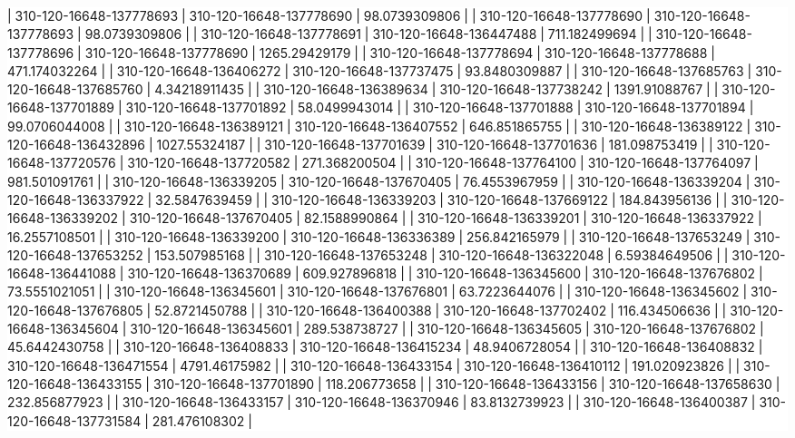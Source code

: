 | 310-120-16648-137778693 | 310-120-16648-137778690 | 98.0739309806 |
| 310-120-16648-137778690 | 310-120-16648-137778693 | 98.0739309806 |
| 310-120-16648-137778691 | 310-120-16648-136447488 | 711.182499694 |
| 310-120-16648-137778696 | 310-120-16648-137778690 | 1265.29429179 |
| 310-120-16648-137778694 | 310-120-16648-137778688 | 471.174032264 |
| 310-120-16648-136406272 | 310-120-16648-137737475 | 93.8480309887 |
| 310-120-16648-137685763 | 310-120-16648-137685760 | 4.34218911435 |
| 310-120-16648-136389634 | 310-120-16648-137738242 | 1391.91088767 |
| 310-120-16648-137701889 | 310-120-16648-137701892 | 58.0499943014 |
| 310-120-16648-137701888 | 310-120-16648-137701894 | 99.0706044008 |
| 310-120-16648-136389121 | 310-120-16648-136407552 | 646.851865755 |
| 310-120-16648-136389122 | 310-120-16648-136432896 | 1027.55324187 |
| 310-120-16648-137701639 | 310-120-16648-137701636 | 181.098753419 |
| 310-120-16648-137720576 | 310-120-16648-137720582 | 271.368200504 |
| 310-120-16648-137764100 | 310-120-16648-137764097 | 981.501091761 |
| 310-120-16648-136339205 | 310-120-16648-137670405 | 76.4553967959 |
| 310-120-16648-136339204 | 310-120-16648-136337922 | 32.5847639459 |
| 310-120-16648-136339203 | 310-120-16648-137669122 | 184.843956136 |
| 310-120-16648-136339202 | 310-120-16648-137670405 | 82.1588990864 |
| 310-120-16648-136339201 | 310-120-16648-136337922 | 16.2557108501 |
| 310-120-16648-136339200 | 310-120-16648-136336389 | 256.842165979 |
| 310-120-16648-137653249 | 310-120-16648-137653252 | 153.507985168 |
| 310-120-16648-137653248 | 310-120-16648-136322048 | 6.59384649506 |
| 310-120-16648-136441088 | 310-120-16648-136370689 | 609.927896818 |
| 310-120-16648-136345600 | 310-120-16648-137676802 | 73.5551021051 |
| 310-120-16648-136345601 | 310-120-16648-137676801 | 63.7223644076 |
| 310-120-16648-136345602 | 310-120-16648-137676805 | 52.8721450788 |
| 310-120-16648-136400388 | 310-120-16648-137702402 | 116.434506636 |
| 310-120-16648-136345604 | 310-120-16648-136345601 | 289.538738727 |
| 310-120-16648-136345605 | 310-120-16648-137676802 | 45.6442430758 |
| 310-120-16648-136408833 | 310-120-16648-136415234 | 48.9406728054 |
| 310-120-16648-136408832 | 310-120-16648-136471554 | 4791.46175982 |
| 310-120-16648-136433154 | 310-120-16648-136410112 | 191.020923826 |
| 310-120-16648-136433155 | 310-120-16648-137701890 | 118.206773658 |
| 310-120-16648-136433156 | 310-120-16648-137658630 | 232.856877923 |
| 310-120-16648-136433157 | 310-120-16648-136370946 | 83.8132739923 |
| 310-120-16648-136400387 | 310-120-16648-137731584 | 281.476108302 |